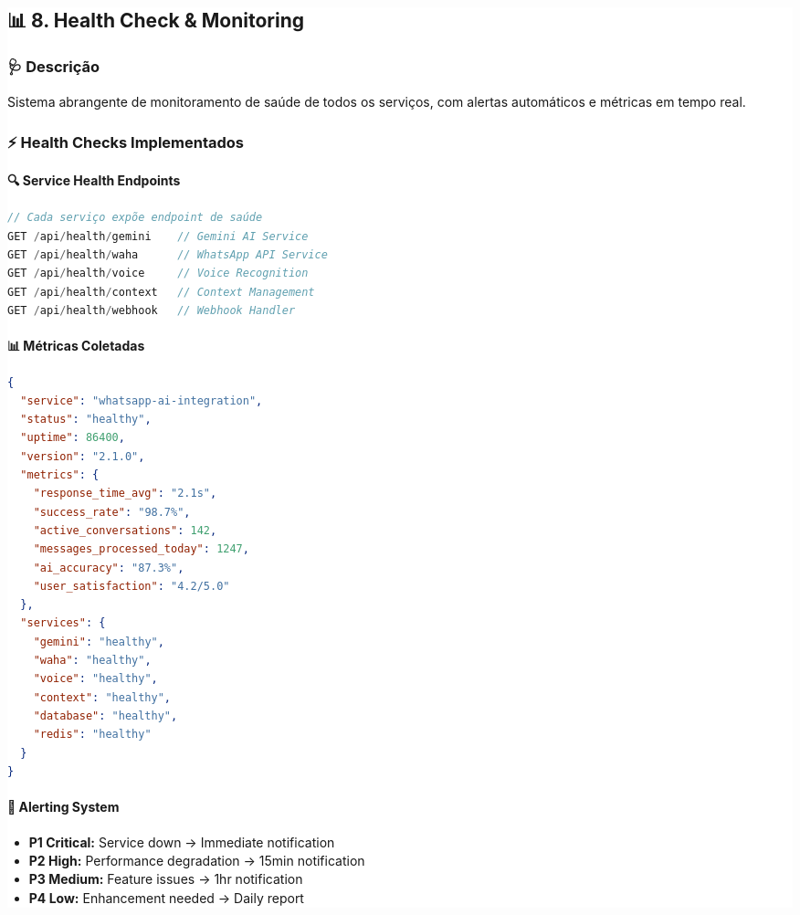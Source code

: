 
## 📊 **8. Health Check & Monitoring**

### **🩺 Descrição**
Sistema abrangente de monitoramento de saúde de todos os serviços, com alertas automáticos e métricas em tempo real.

### **⚡ Health Checks Implementados**

#### **🔍 Service Health Endpoints**
```typescript
// Cada serviço expõe endpoint de saúde
GET /api/health/gemini    // Gemini AI Service
GET /api/health/waha      // WhatsApp API Service  
GET /api/health/voice     // Voice Recognition
GET /api/health/context   // Context Management
GET /api/health/webhook   // Webhook Handler
```

#### **📊 Métricas Coletadas**
```json
{
  "service": "whatsapp-ai-integration",
  "status": "healthy",
  "uptime": 86400,
  "version": "2.1.0",
  "metrics": {
    "response_time_avg": "2.1s",
    "success_rate": "98.7%", 
    "active_conversations": 142,
    "messages_processed_today": 1247,
    "ai_accuracy": "87.3%",
    "user_satisfaction": "4.2/5.0"
  },
  "services": {
    "gemini": "healthy",
    "waha": "healthy", 
    "voice": "healthy",
    "context": "healthy",
    "database": "healthy",
    "redis": "healthy"
  }
}
```

#### **🚨 Alerting System**
- **P1 Critical:** Service down → Immediate notification
- **P2 High:** Performance degradation → 15min notification  
- **P3 Medium:** Feature issues → 1hr notification
- **P4 Low:** Enhancement needed → Daily report
